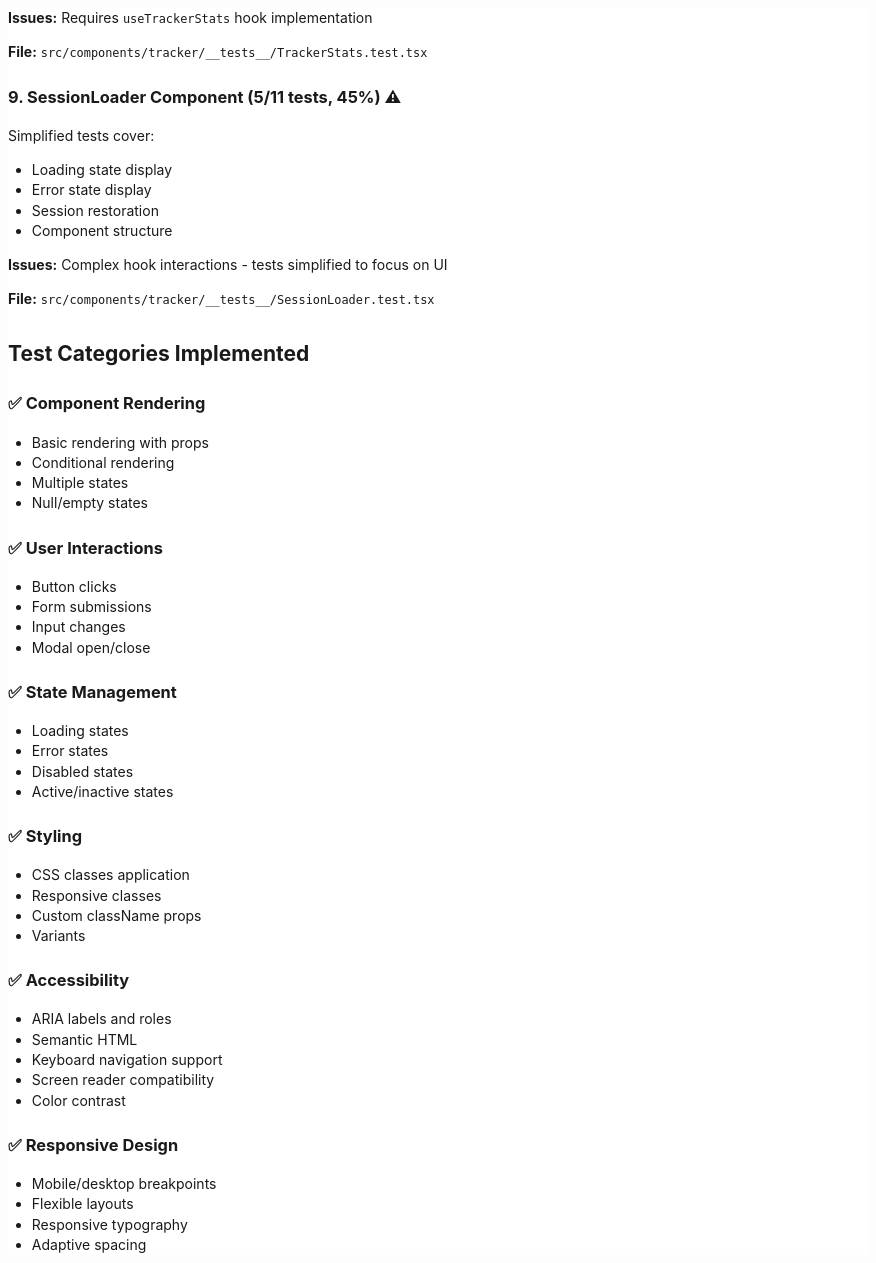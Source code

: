 **Issues:** Requires `useTrackerStats` hook implementation

**File:** `src/components/tracker/__tests__/TrackerStats.test.tsx`

### 9. SessionLoader Component (5/11 tests, 45%) ⚠️
Simplified tests cover:
- Loading state display
- Error state display
- Session restoration
- Component structure

**Issues:** Complex hook interactions - tests simplified to focus on UI

**File:** `src/components/tracker/__tests__/SessionLoader.test.tsx`

## Test Categories Implemented

### ✅ Component Rendering
- Basic rendering with props
- Conditional rendering
- Multiple states
- Null/empty states

### ✅ User Interactions
- Button clicks
- Form submissions
- Input changes
- Modal open/close

### ✅ State Management
- Loading states
- Error states
- Disabled states
- Active/inactive states

### ✅ Styling
- CSS classes application
- Responsive classes
- Custom className props
- Variants

### ✅ Accessibility
- ARIA labels and roles
- Semantic HTML
- Keyboard navigation support
- Screen reader compatibility
- Color contrast

### ✅ Responsive Design
- Mobile/desktop breakpoints
- Flexible layouts
- Responsive typography
- Adaptive spacing

